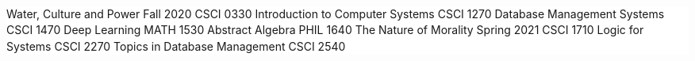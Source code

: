    </td>
   <td>Water, Culture and Power
   </td>
  </tr>
  <tr>
   <td>Fall 2020
   </td>
   <td>CSCI 0330
   </td>
   <td>Introduction to Computer Systems
   </td>
  </tr>
  <tr>
   <td>
   </td>
   <td>CSCI 1270
   </td>
   <td>Database Management Systems
   </td>
  </tr>
  <tr>
   <td>
   </td>
   <td>CSCI 1470
   </td>
   <td>Deep Learning
   </td>
  </tr>
  <tr>
   <td>
   </td>
   <td>MATH 1530
   </td>
   <td>Abstract Algebra
   </td>
  </tr>
  <tr>
   <td>
   </td>
   <td>PHIL 1640
   </td>
   <td>The Nature of Morality
   </td>
  </tr>
  <tr>
   <td>Spring 2021
   </td>
   <td>CSCI 1710
   </td>
   <td>Logic for Systems
   </td>
  </tr>
  <tr>
   <td>
   </td>
   <td>CSCI 2270
   </td>
   <td>Topics in Database Management
   </td>
  </tr>
  <tr>
   <td>
   </td>
   <td>CSCI 2540